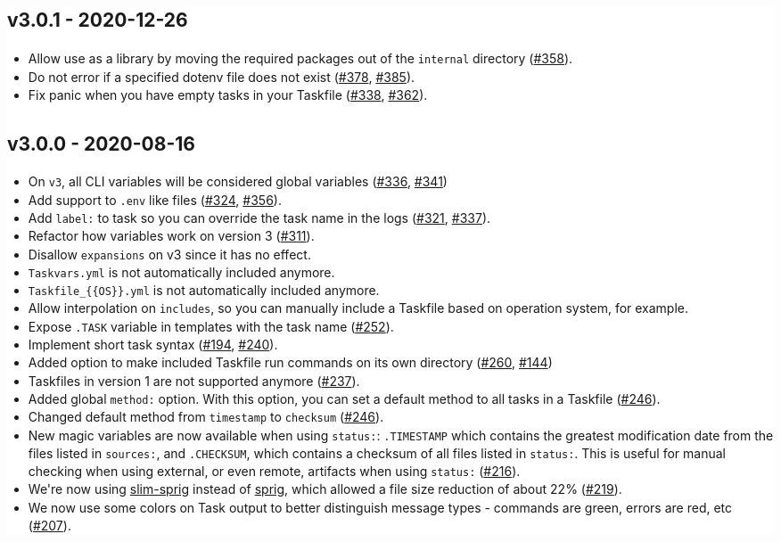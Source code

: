 ## v3.0.1 - 2020-12-26

- Allow use as a library by moving the required packages out of the `internal`
  directory
  ([#358](https://github.com/michaelhenkel/task/pull/358)).
- Do not error if a specified dotenv file does not exist
  ([#378](https://github.com/michaelhenkel/task/issues/378), [#385](https://github.com/michaelhenkel/task/pull/385)).
- Fix panic when you have empty tasks in your Taskfile
  ([#338](https://github.com/michaelhenkel/task/issues/338), [#362](https://github.com/michaelhenkel/task/pull/362)).

## v3.0.0 - 2020-08-16

- On `v3`, all CLI variables will be considered global variables
  ([#336](https://github.com/michaelhenkel/task/issues/336), [#341](https://github.com/michaelhenkel/task/pull/341))
- Add support to `.env` like files
  ([#324](https://github.com/michaelhenkel/task/issues/324), [#356](https://github.com/michaelhenkel/task/pull/356)).
- Add `label:` to task so you can override the task name in the logs
  ([#321](https://github.com/michaelhenkel/task/issues/321]), [#337](https://github.com/michaelhenkel/task/pull/337)).
- Refactor how variables work on version 3
  ([#311](https://github.com/michaelhenkel/task/pull/311)).
- Disallow `expansions` on v3 since it has no effect.
- `Taskvars.yml` is not automatically included anymore.
- `Taskfile_{{OS}}.yml` is not automatically included anymore.
- Allow interpolation on `includes`, so you can manually include a Taskfile
  based on operation system, for example.
- Expose `.TASK` variable in templates with the task name
  ([#252](https://github.com/michaelhenkel/task/issues/252)).
- Implement short task syntax
  ([#194](https://github.com/michaelhenkel/task/issues/194), [#240](https://github.com/michaelhenkel/task/pull/240)).
- Added option to make included Taskfile run commands on its own directory
  ([#260](https://github.com/michaelhenkel/task/issues/260), [#144](https://github.com/michaelhenkel/task/issues/144))
- Taskfiles in version 1 are not supported anymore
  ([#237](https://github.com/michaelhenkel/task/pull/237)).
- Added global `method:` option. With this option, you can set a default
  method to all tasks in a Taskfile
  ([#246](https://github.com/michaelhenkel/task/issues/246)).
- Changed default method from `timestamp` to `checksum`
  ([#246](https://github.com/michaelhenkel/task/issues/246)).
- New magic variables are now available when using `status:`:
  `.TIMESTAMP` which contains the greatest modification date
  from the files listed in `sources:`, and `.CHECKSUM`, which
  contains a checksum of all files listed in `status:`.
  This is useful for manual checking when using external, or even remote,
  artifacts when using `status:`
  ([#216](https://github.com/michaelhenkel/task/pull/216)).
- We're now using [slim-sprig](https://github.com/michaelhenkel/slim-sprig) instead of
  [sprig](https://github.com/Masterminds/sprig), which allowed a file size
  reduction of about 22%
  ([#219](https://github.com/michaelhenkel/task/pull/219)).
- We now use some colors on Task output to better distinguish message types -
  commands are green, errors are red, etc
  ([#207](https://github.com/michaelhenkel/task/pull/207)).
